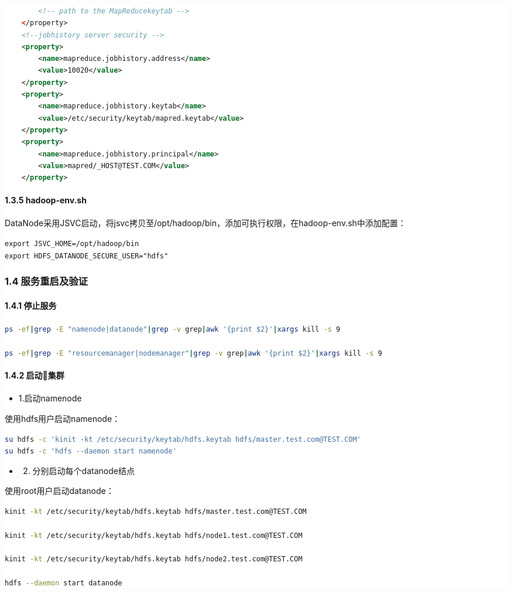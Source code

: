```xml
        <!-- path to the MapReducekeytab -->
    </property>  
    <!--jobhistory server security -->  
    <property>
        <name>mapreduce.jobhistory.address</name>
        <value>10020</value>
    </property>  
    <property>
        <name>mapreduce.jobhistory.keytab</name>
        <value>/etc/security/keytab/mapred.keytab</value>
    </property>
    <property>
        <name>mapreduce.jobhistory.principal</name>
        <value>mapred/_HOST@TEST.COM</value>
    </property>
```

#### 1.3.5 hadoop-env.sh

DataNode采用JSVC启动，将jsvc拷贝至/opt/hadoop/bin，添加可执行权限，在hadoop-env.sh中添加配置：

```
export JSVC_HOME=/opt/hadoop/bin
export HDFS_DATANODE_SECURE_USER="hdfs"
```

### 1.4 服务重启及验证

#### 1.4.1 停止服务

```sh
ps -ef|grep -E "namenode|datanode"|grep -v grep|awk '{print $2}'|xargs kill -s 9

ps -ef|grep -E "resourcemanager|nodemanager"|grep -v grep|awk '{print $2}'|xargs kill -s 9
```

#### 1.4.2 启动集群

+ 1.启动namenode

使用hdfs用户启动namenode：

  ```sh
  su hdfs -c 'kinit -kt /etc/security/keytab/hdfs.keytab hdfs/master.test.com@TEST.COM'
  su hdfs -c 'hdfs --daemon start namenode'
  ```

+ 2. 分别启动每个datanode结点

使用root用户启动datanode：

  ```sh
  kinit -kt /etc/security/keytab/hdfs.keytab hdfs/master.test.com@TEST.COM

  kinit -kt /etc/security/keytab/hdfs.keytab hdfs/node1.test.com@TEST.COM

  kinit -kt /etc/security/keytab/hdfs.keytab hdfs/node2.test.com@TEST.COM

  hdfs --daemon start datanode
  ```
